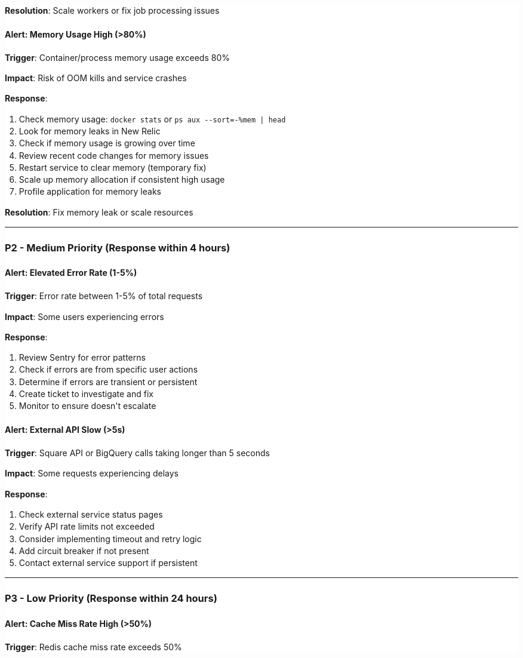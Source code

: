 **Resolution**: Scale workers or fix job processing issues

#### Alert: Memory Usage High (>80%)

**Trigger**: Container/process memory usage exceeds 80%

**Impact**: Risk of OOM kills and service crashes

**Response**:
1. Check memory usage: `docker stats` or `ps aux --sort=-%mem | head`
2. Look for memory leaks in New Relic
3. Check if memory usage is growing over time
4. Review recent code changes for memory issues
5. Restart service to clear memory (temporary fix)
6. Scale up memory allocation if consistent high usage
7. Profile application for memory leaks

**Resolution**: Fix memory leak or scale resources

---

### P2 - Medium Priority (Response within 4 hours)

#### Alert: Elevated Error Rate (1-5%)

**Trigger**: Error rate between 1-5% of total requests

**Impact**: Some users experiencing errors

**Response**:
1. Review Sentry for error patterns
2. Check if errors are from specific user actions
3. Determine if errors are transient or persistent
4. Create ticket to investigate and fix
5. Monitor to ensure doesn't escalate

#### Alert: External API Slow (>5s)

**Trigger**: Square API or BigQuery calls taking longer than 5 seconds

**Impact**: Some requests experiencing delays

**Response**:
1. Check external service status pages
2. Verify API rate limits not exceeded
3. Consider implementing timeout and retry logic
4. Add circuit breaker if not present
5. Contact external service support if persistent

---

### P3 - Low Priority (Response within 24 hours)

#### Alert: Cache Miss Rate High (>50%)

**Trigger**: Redis cache miss rate exceeds 50%
